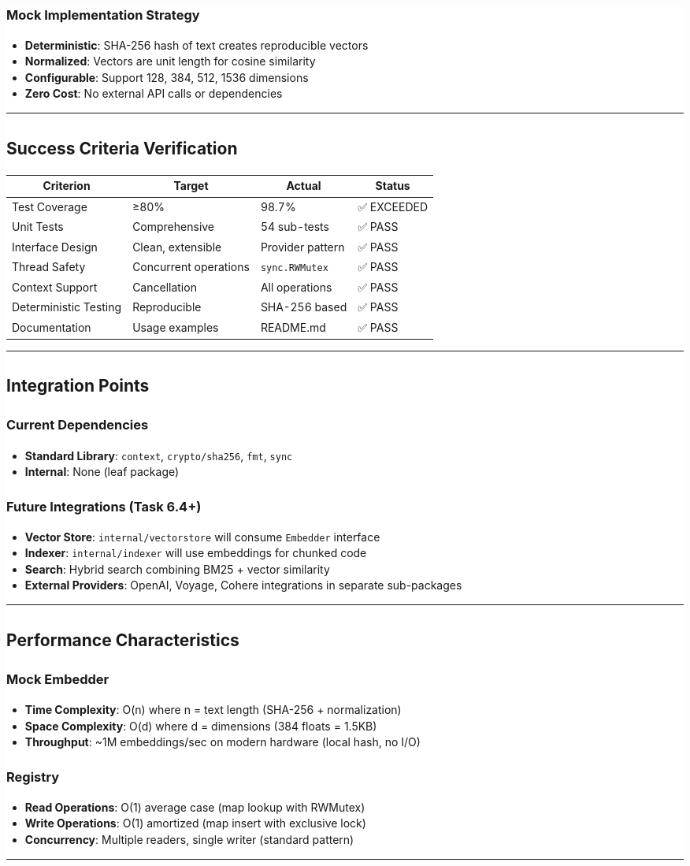 ### Mock Implementation Strategy
- **Deterministic**: SHA-256 hash of text creates reproducible vectors
- **Normalized**: Vectors are unit length for cosine similarity
- **Configurable**: Support 128, 384, 512, 1536 dimensions
- **Zero Cost**: No external API calls or dependencies

---

## Success Criteria Verification

| Criterion | Target | Actual | Status |
|-----------|--------|--------|--------|
| Test Coverage | ≥80% | 98.7% | ✅ EXCEEDED |
| Unit Tests | Comprehensive | 54 sub-tests | ✅ PASS |
| Interface Design | Clean, extensible | Provider pattern | ✅ PASS |
| Thread Safety | Concurrent operations | `sync.RWMutex` | ✅ PASS |
| Context Support | Cancellation | All operations | ✅ PASS |
| Deterministic Testing | Reproducible | SHA-256 based | ✅ PASS |
| Documentation | Usage examples | README.md | ✅ PASS |

---

## Integration Points

### Current Dependencies
- **Standard Library**: `context`, `crypto/sha256`, `fmt`, `sync`
- **Internal**: None (leaf package)

### Future Integrations (Task 6.4+)
- **Vector Store**: `internal/vectorstore` will consume `Embedder` interface
- **Indexer**: `internal/indexer` will use embeddings for chunked code
- **Search**: Hybrid search combining BM25 + vector similarity
- **External Providers**: OpenAI, Voyage, Cohere integrations in separate sub-packages

---

## Performance Characteristics

### Mock Embedder
- **Time Complexity**: O(n) where n = text length (SHA-256 + normalization)
- **Space Complexity**: O(d) where d = dimensions (384 floats = 1.5KB)
- **Throughput**: ~1M embeddings/sec on modern hardware (local hash, no I/O)

### Registry
- **Read Operations**: O(1) average case (map lookup with RWMutex)
- **Write Operations**: O(1) amortized (map insert with exclusive lock)
- **Concurrency**: Multiple readers, single writer (standard pattern)

---